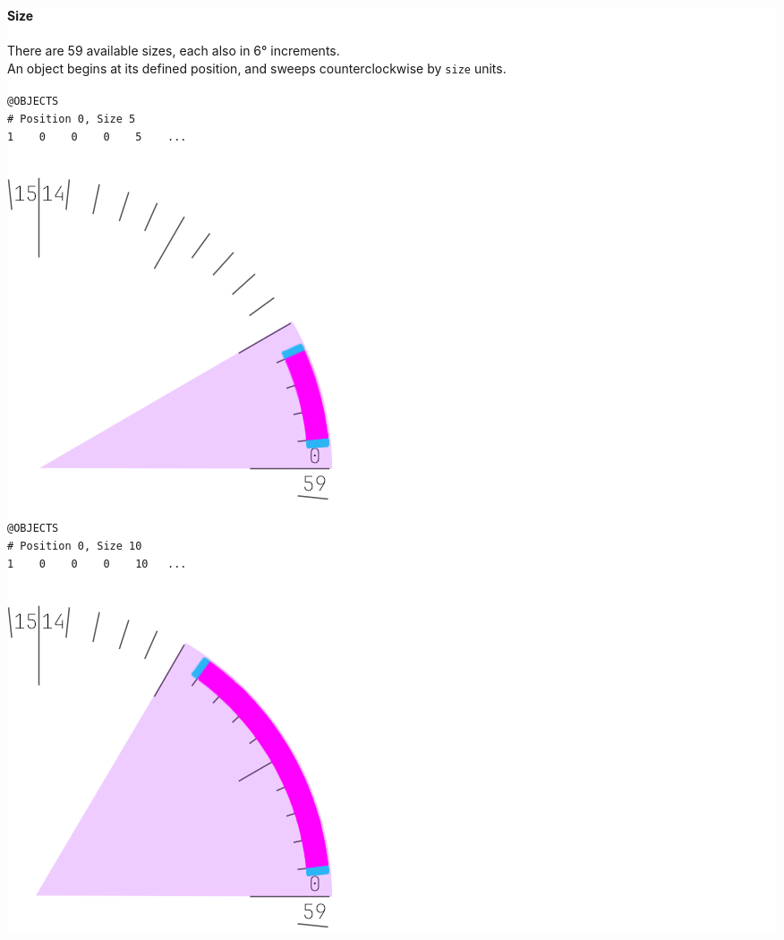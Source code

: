#### Size

There are 59 available sizes, each also in 6° increments.  
An object begins at its defined position, and sweeps counterclockwise by `size` units.

```sat
@OBJECTS
# Position 0, Size 5
1    0    0    0    5    ...
```

<img src="media/unit-circle-pos-0-size-5.png" alt="unit circle position 0 size 5">

```sat
@OBJECTS
# Position 0, Size 10
1    0    0    0    10   ...
```

<img src="media/unit-circle-pos-0-size-10.png" alt="unit circle position 0 size 10">
